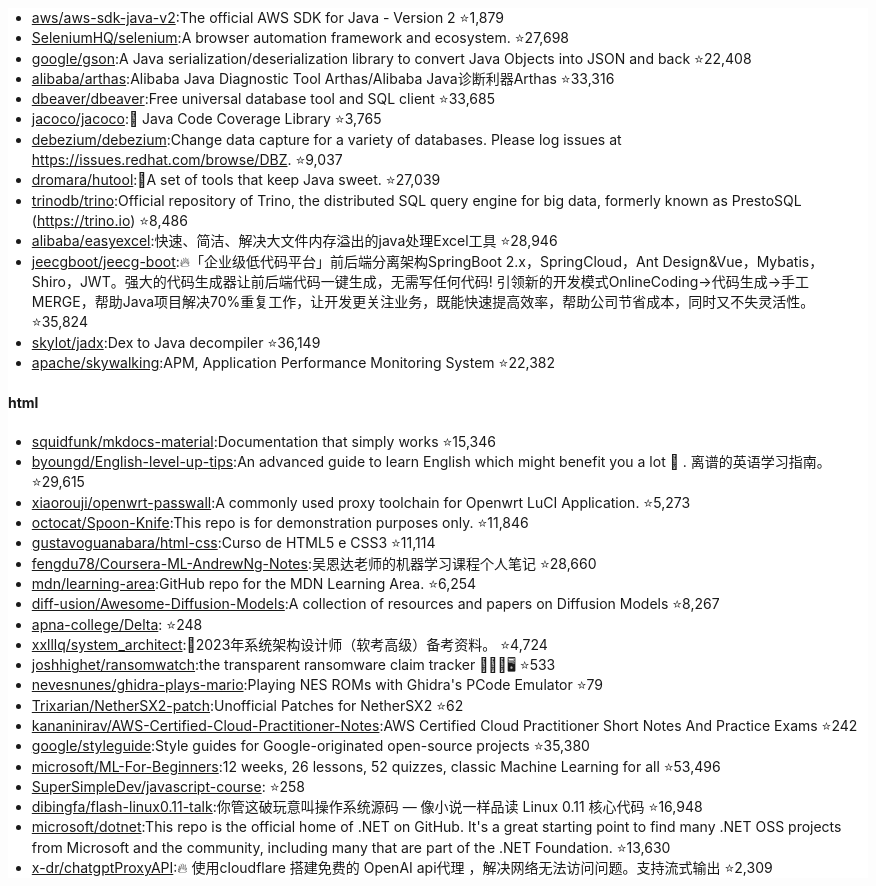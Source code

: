 * [aws/aws-sdk-java-v2](https://github.com/aws/aws-sdk-java-v2):The official AWS SDK for Java - Version 2 ⭐1,879
* [SeleniumHQ/selenium](https://github.com/SeleniumHQ/selenium):A browser automation framework and ecosystem. ⭐27,698
* [google/gson](https://github.com/google/gson):A Java serialization/deserialization library to convert Java Objects into JSON and back ⭐22,408
* [alibaba/arthas](https://github.com/alibaba/arthas):Alibaba Java Diagnostic Tool Arthas/Alibaba Java诊断利器Arthas ⭐33,316
* [dbeaver/dbeaver](https://github.com/dbeaver/dbeaver):Free universal database tool and SQL client ⭐33,685
* [jacoco/jacoco](https://github.com/jacoco/jacoco):🔬 Java Code Coverage Library ⭐3,765
* [debezium/debezium](https://github.com/debezium/debezium):Change data capture for a variety of databases. Please log issues at https://issues.redhat.com/browse/DBZ. ⭐9,037
* [dromara/hutool](https://github.com/dromara/hutool):🍬A set of tools that keep Java sweet. ⭐27,039
* [trinodb/trino](https://github.com/trinodb/trino):Official repository of Trino, the distributed SQL query engine for big data, formerly known as PrestoSQL (https://trino.io) ⭐8,486
* [alibaba/easyexcel](https://github.com/alibaba/easyexcel):快速、简洁、解决大文件内存溢出的java处理Excel工具 ⭐28,946
* [jeecgboot/jeecg-boot](https://github.com/jeecgboot/jeecg-boot):🔥「企业级低代码平台」前后端分离架构SpringBoot 2.x，SpringCloud，Ant Design&Vue，Mybatis，Shiro，JWT。强大的代码生成器让前后端代码一键生成，无需写任何代码! 引领新的开发模式OnlineCoding->代码生成->手工MERGE，帮助Java项目解决70%重复工作，让开发更关注业务，既能快速提高效率，帮助公司节省成本，同时又不失灵活性。 ⭐35,824
* [skylot/jadx](https://github.com/skylot/jadx):Dex to Java decompiler ⭐36,149
* [apache/skywalking](https://github.com/apache/skywalking):APM, Application Performance Monitoring System ⭐22,382

#### html
* [squidfunk/mkdocs-material](https://github.com/squidfunk/mkdocs-material):Documentation that simply works ⭐15,346
* [byoungd/English-level-up-tips](https://github.com/byoungd/English-level-up-tips):An advanced guide to learn English which might benefit you a lot 🎉 . 离谱的英语学习指南。 ⭐29,615
* [xiaorouji/openwrt-passwall](https://github.com/xiaorouji/openwrt-passwall):A commonly used proxy toolchain for Openwrt LuCI Application. ⭐5,273
* [octocat/Spoon-Knife](https://github.com/octocat/Spoon-Knife):This repo is for demonstration purposes only. ⭐11,846
* [gustavoguanabara/html-css](https://github.com/gustavoguanabara/html-css):Curso de HTML5 e CSS3 ⭐11,114
* [fengdu78/Coursera-ML-AndrewNg-Notes](https://github.com/fengdu78/Coursera-ML-AndrewNg-Notes):吴恩达老师的机器学习课程个人笔记 ⭐28,660
* [mdn/learning-area](https://github.com/mdn/learning-area):GitHub repo for the MDN Learning Area. ⭐6,254
* [diff-usion/Awesome-Diffusion-Models](https://github.com/diff-usion/Awesome-Diffusion-Models):A collection of resources and papers on Diffusion Models ⭐8,267
* [apna-college/Delta](https://github.com/apna-college/Delta): ⭐248
* [xxlllq/system_architect](https://github.com/xxlllq/system_architect):💯2023年系统架构设计师（软考高级）备考资料。 ⭐4,724
* [joshhighet/ransomwatch](https://github.com/joshhighet/ransomwatch):the transparent ransomware claim tracker 🥷🏼🧅🖥️ ⭐533
* [nevesnunes/ghidra-plays-mario](https://github.com/nevesnunes/ghidra-plays-mario):Playing NES ROMs with Ghidra's PCode Emulator ⭐79
* [Trixarian/NetherSX2-patch](https://github.com/Trixarian/NetherSX2-patch):Unofficial Patches for NetherSX2 ⭐62
* [kananinirav/AWS-Certified-Cloud-Practitioner-Notes](https://github.com/kananinirav/AWS-Certified-Cloud-Practitioner-Notes):AWS Certified Cloud Practitioner Short Notes And Practice Exams ⭐242
* [google/styleguide](https://github.com/google/styleguide):Style guides for Google-originated open-source projects ⭐35,380
* [microsoft/ML-For-Beginners](https://github.com/microsoft/ML-For-Beginners):12 weeks, 26 lessons, 52 quizzes, classic Machine Learning for all ⭐53,496
* [SuperSimpleDev/javascript-course](https://github.com/SuperSimpleDev/javascript-course): ⭐258
* [dibingfa/flash-linux0.11-talk](https://github.com/dibingfa/flash-linux0.11-talk):你管这破玩意叫操作系统源码 — 像小说一样品读 Linux 0.11 核心代码 ⭐16,948
* [microsoft/dotnet](https://github.com/microsoft/dotnet):This repo is the official home of .NET on GitHub. It's a great starting point to find many .NET OSS projects from Microsoft and the community, including many that are part of the .NET Foundation. ⭐13,630
* [x-dr/chatgptProxyAPI](https://github.com/x-dr/chatgptProxyAPI):🔥 使用cloudflare 搭建免费的 OpenAI api代理 ，解决网络无法访问问题。支持流式输出 ⭐2,309